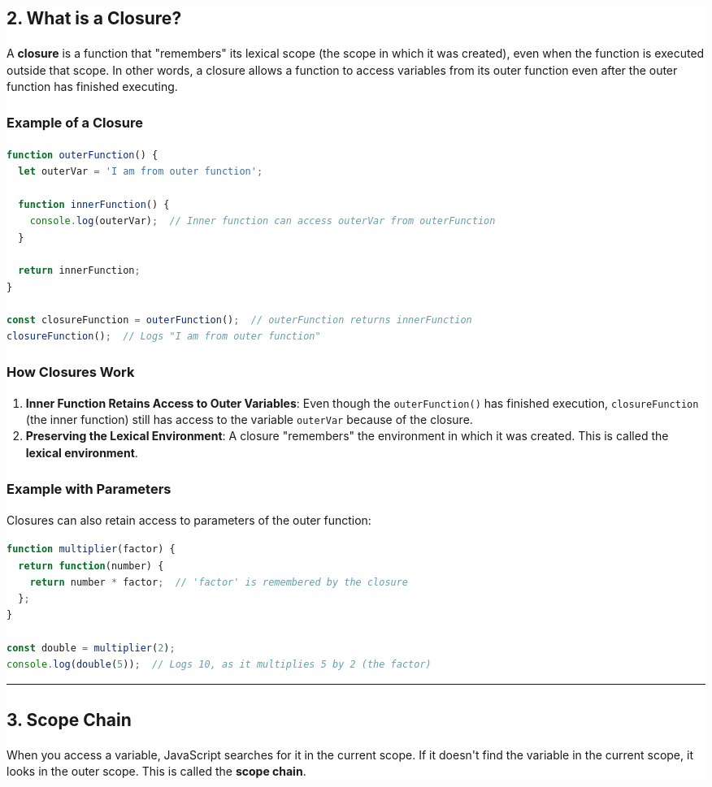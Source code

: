 



## 2. **What is a Closure?**

A **closure** is a function that "remembers" its lexical scope (the scope in which it was created), even when the function is executed outside that scope. In other words, a closure allows a function to access variables from its outer function even after the outer function has finished executing.

### **Example of a Closure**

```javascript
function outerFunction() {
  let outerVar = 'I am from outer function';

  function innerFunction() {
    console.log(outerVar);  // Inner function can access outerVar from outerFunction
  }

  return innerFunction;
}

const closureFunction = outerFunction();  // outerFunction returns innerFunction
closureFunction();  // Logs "I am from outer function"
```

### **How Closures Work**
1. **Inner Function Retains Access to Outer Variables**: Even though the `outerFunction()` has finished execution, `closureFunction` (the inner function) still has access to the variable `outerVar` because of the closure.
2. **Preserving the Lexical Environment**: A closure "remembers" the environment in which it was created. This is called the **lexical environment**.

### **Example with Parameters**

Closures can also retain access to parameters of the outer function:

```javascript
function multiplier(factor) {
  return function(number) {
    return number * factor;  // 'factor' is remembered by the closure
  };
}

const double = multiplier(2);
console.log(double(5));  // Logs 10, as it multiplies 5 by 2 (the factor)
```

---

## 3. **Scope Chain**

When you access a variable, JavaScript searches for it in the current scope. If it doesn't find the variable in the current scope, it looks in the outer scope. This is called the **scope chain**.
